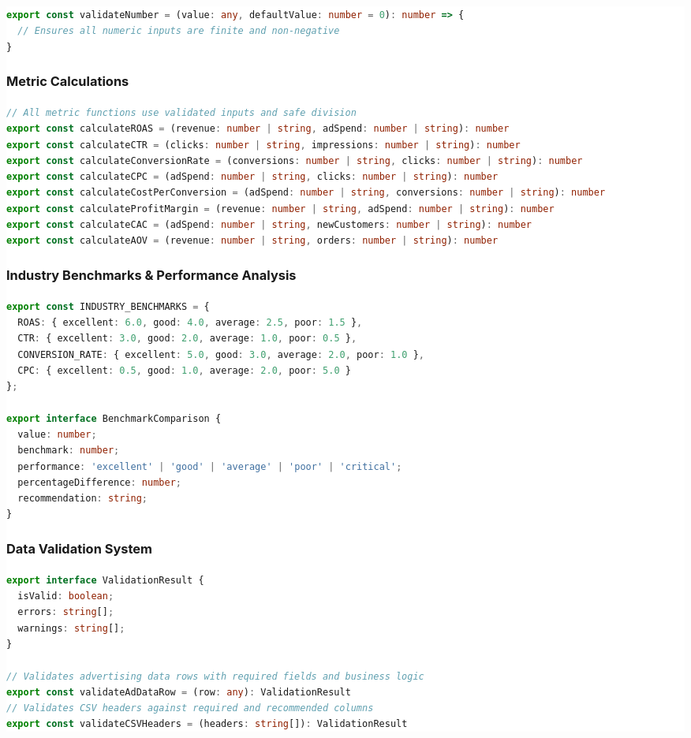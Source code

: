 ```typescript
export const validateNumber = (value: any, defaultValue: number = 0): number => {
  // Ensures all numeric inputs are finite and non-negative
}
```

### Metric Calculations
```typescript
// All metric functions use validated inputs and safe division
export const calculateROAS = (revenue: number | string, adSpend: number | string): number
export const calculateCTR = (clicks: number | string, impressions: number | string): number
export const calculateConversionRate = (conversions: number | string, clicks: number | string): number
export const calculateCPC = (adSpend: number | string, clicks: number | string): number
export const calculateCostPerConversion = (adSpend: number | string, conversions: number | string): number
export const calculateProfitMargin = (revenue: number | string, adSpend: number | string): number
export const calculateCAC = (adSpend: number | string, newCustomers: number | string): number
export const calculateAOV = (revenue: number | string, orders: number | string): number
```

### Industry Benchmarks & Performance Analysis
```typescript
export const INDUSTRY_BENCHMARKS = {
  ROAS: { excellent: 6.0, good: 4.0, average: 2.5, poor: 1.5 },
  CTR: { excellent: 3.0, good: 2.0, average: 1.0, poor: 0.5 },
  CONVERSION_RATE: { excellent: 5.0, good: 3.0, average: 2.0, poor: 1.0 },
  CPC: { excellent: 0.5, good: 1.0, average: 2.0, poor: 5.0 }
};

export interface BenchmarkComparison {
  value: number;
  benchmark: number;
  performance: 'excellent' | 'good' | 'average' | 'poor' | 'critical';
  percentageDifference: number;
  recommendation: string;
}
```

### Data Validation System
```typescript
export interface ValidationResult {
  isValid: boolean;
  errors: string[];
  warnings: string[];
}

// Validates advertising data rows with required fields and business logic
export const validateAdDataRow = (row: any): ValidationResult
// Validates CSV headers against required and recommended columns
export const validateCSVHeaders = (headers: string[]): ValidationResult
```
